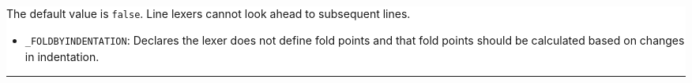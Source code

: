    The default value is `false`. Line lexers cannot look ahead to subsequent
   lines.
* `_FOLDBYINDENTATION`: Declares the lexer does not define fold points and
   that fold points should be calculated based on changes in indentation.

- - -

